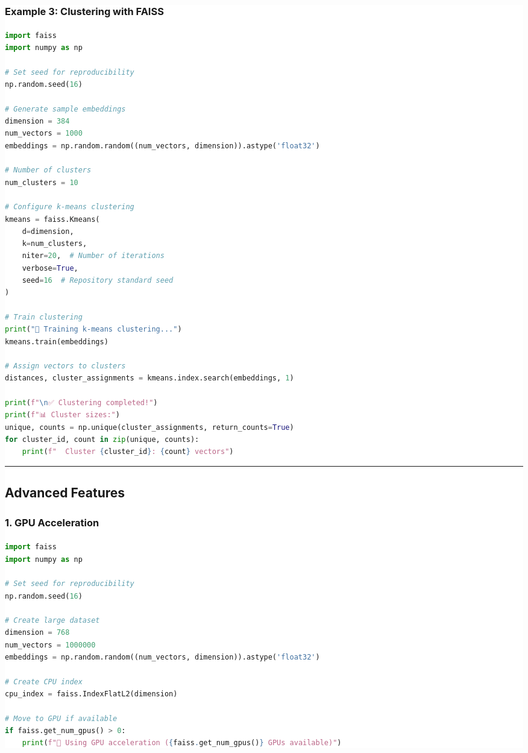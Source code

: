 ### Example 3: Clustering with FAISS

```python
import faiss
import numpy as np

# Set seed for reproducibility
np.random.seed(16)

# Generate sample embeddings
dimension = 384
num_vectors = 1000
embeddings = np.random.random((num_vectors, dimension)).astype('float32')

# Number of clusters
num_clusters = 10

# Configure k-means clustering
kmeans = faiss.Kmeans(
    d=dimension,
    k=num_clusters,
    niter=20,  # Number of iterations
    verbose=True,
    seed=16  # Repository standard seed
)

# Train clustering
print("🔄 Training k-means clustering...")
kmeans.train(embeddings)

# Assign vectors to clusters
distances, cluster_assignments = kmeans.index.search(embeddings, 1)

print(f"\n✅ Clustering completed!")
print(f"📊 Cluster sizes:")
unique, counts = np.unique(cluster_assignments, return_counts=True)
for cluster_id, count in zip(unique, counts):
    print(f"  Cluster {cluster_id}: {count} vectors")
```

---

## Advanced Features

### 1. GPU Acceleration

```python
import faiss
import numpy as np

# Set seed for reproducibility
np.random.seed(16)

# Create large dataset
dimension = 768
num_vectors = 1000000
embeddings = np.random.random((num_vectors, dimension)).astype('float32')

# Create CPU index
cpu_index = faiss.IndexFlatL2(dimension)

# Move to GPU if available
if faiss.get_num_gpus() > 0:
    print(f"🚀 Using GPU acceleration ({faiss.get_num_gpus()} GPUs available)")
```